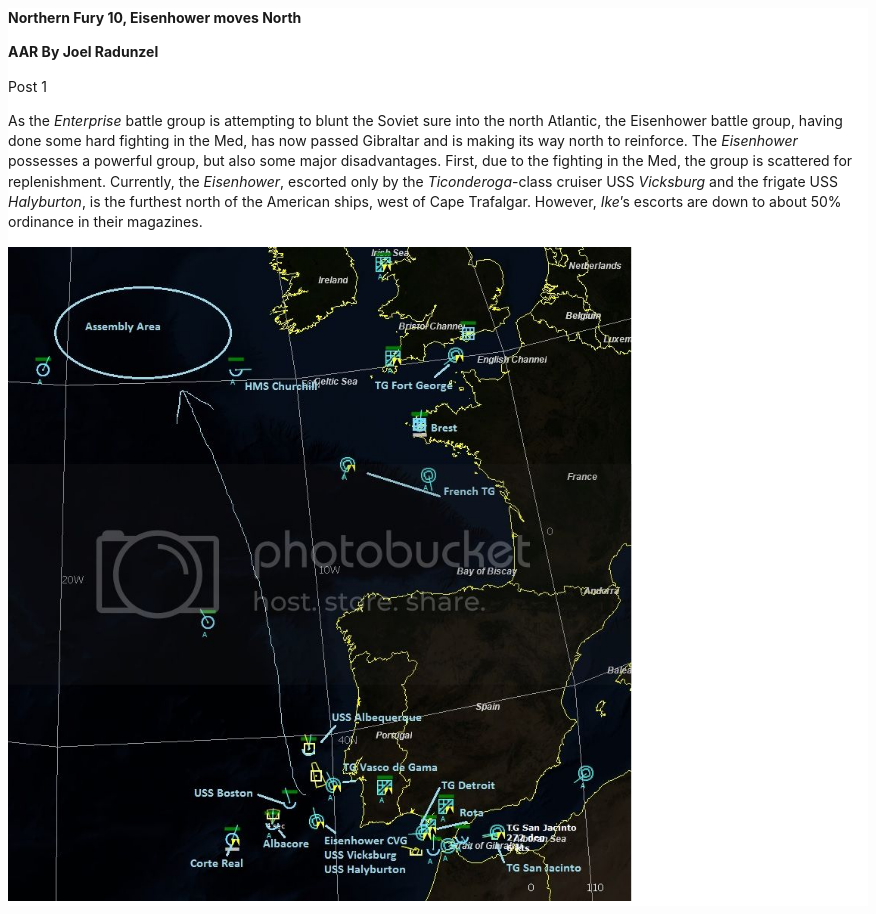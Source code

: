 **Northern Fury 10, Eisenhower moves North**

**AAR By Joel Radunzel**

Post 1

As the *Enterprise* battle group is attempting to blunt the Soviet sure
into the north Atlantic, the Eisenhower battle group, having done some
hard fighting in the Med, has now passed Gibraltar and is making its way
north to reinforce. The *Eisenhower* possesses a powerful group, but
also some major disadvantages. First, due to the fighting in the Med,
the group is scattered for replenishment. Currently, the *Eisenhower*,
escorted only by the *Ticonderoga*-class cruiser USS *Vicksburg* and the
frigate USS *Halyburton*, is the furthest north of the American ships,
west of Cape Trafalgar. However, *Ike*’s escorts are down to about 50%
ordinance in their magazines.

<img src="/assets\images\aar\nf\nfpart1\nf10\nf10_jr\image1.jpeg" style="width:6.5in;height:6.81528in" alt="Map Description automatically generated" />
